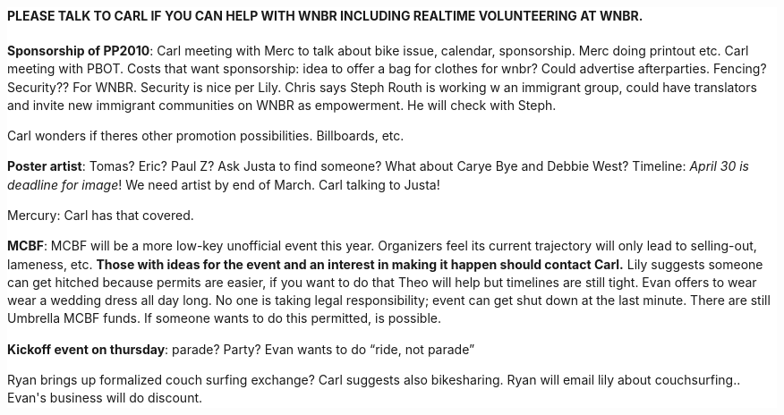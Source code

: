 </div>

<h4 id="please_talk_to_carl_if_you_can_help_with_wnbr_including_realtime_volunteering_at_wnbr">PLEASE TALK TO CARL IF YOU CAN HELP WITH WNBR INCLUDING REALTIME VOLUNTEERING AT WNBR.</h4>
<div class="level4">

<p>
<strong>Sponsorship of PP2010</strong>: Carl meeting with Merc to talk 
about bike issue, calendar, sponsorship. Merc doing printout etc. Carl 
meeting with PBOT.
Costs that want sponsorship: idea to offer a bag for clothes for wnbr? 
Could advertise afterparties. 
Fencing? Security?? For WNBR. Security is nice per Lily. 
Chris says Steph Routh is working w an immigrant group, could have 
translators and invite new immigrant communities on WNBR as empowerment.
 He will check with Steph.
</p>

<p>
Carl wonders if theres other promotion possibilities. Billboards, etc.
</p>

<p>
<strong>Poster artist</strong>: Tomas? Eric? Paul Z? Ask Justa to find someone? What about Carye Bye and Debbie West? Timeline: <em>April 30 is deadline for image</em>! We need artist by end of March. Carl talking to Justa!
</p>

<p>
Mercury: Carl has that covered.
</p>

<p>
<strong>MCBF</strong>: MCBF will be a more low-key unofficial event this
 year.  Organizers feel its current trajectory will only lead to 
selling-out, lameness, etc.  <strong>Those with ideas for the event and an interest in making it happen should contact Carl.</strong>
 Lily suggests someone can get hitched because permits are easier, if 
you want to do that Theo will help but timelines are still tight.
Evan offers to wear wear a wedding dress all day long.
No one is taking legal responsibility; event can get shut down at the 
last minute. 
There are still Umbrella MCBF funds. If someone wants to do this 
permitted, is possible.
</p>

<p>
<strong>Kickoff event on thursday</strong>: parade? Party? 
Evan wants to do “ride, not parade”
</p>

<p>
Ryan brings up formalized couch surfing exchange? Carl suggests also bikesharing. Ryan will email lily about couchsurfing..
Evan's business will do discount.
</p>
